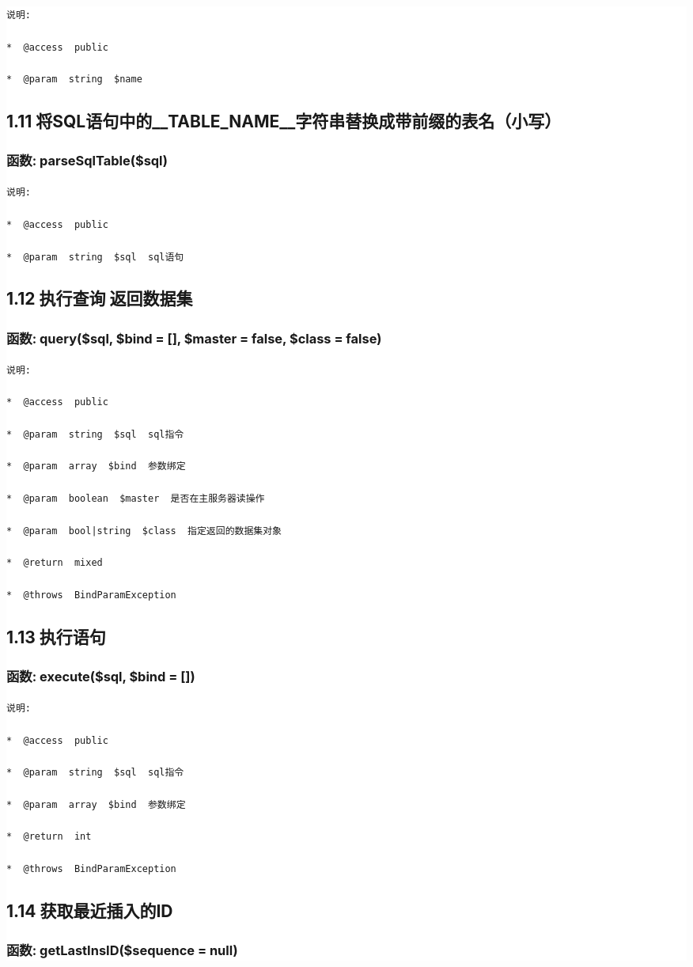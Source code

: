 	说明:

	*  @access  public
   
	*  @param  string  $name
  
## 1.11      将SQL语句中的__TABLE_NAME__字符串替换成带前缀的表名（小写）      

### 函数:     parseSqlTable($sql)    

	说明:

	*  @access  public
   
	*  @param  string  $sql  sql语句

## 1.12      执行查询 返回数据集      

### 函数:     query($sql, $bind = [], $master = false, $class = false)    

	说明:

	*  @access  public
   
	*  @param  string  $sql  sql指令

	*  @param  array  $bind  参数绑定

	*  @param  boolean  $master  是否在主服务器读操作

	*  @param  bool|string  $class  指定返回的数据集对象

	*  @return  mixed
   
	*  @throws  BindParamException
   
## 1.13      执行语句      

### 函数:     execute($sql, $bind = [])    

	说明:

	*  @access  public
   
	*  @param  string  $sql  sql指令

	*  @param  array  $bind  参数绑定

	*  @return  int
   
	*  @throws  BindParamException
   
## 1.14      获取最近插入的ID      

### 函数:     getLastInsID($sequence = null)    
